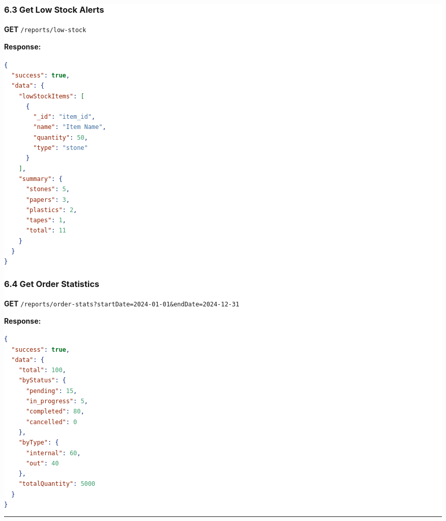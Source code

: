 ### 6.3 Get Low Stock Alerts

**GET** `/reports/low-stock`

**Response:**

```json
{
  "success": true,
  "data": {
    "lowStockItems": [
      {
        "_id": "item_id",
        "name": "Item Name",
        "quantity": 50,
        "type": "stone"
      }
    ],
    "summary": {
      "stones": 5,
      "papers": 3,
      "plastics": 2,
      "tapes": 1,
      "total": 11
    }
  }
}
```

### 6.4 Get Order Statistics

**GET** `/reports/order-stats?startDate=2024-01-01&endDate=2024-12-31`

**Response:**

```json
{
  "success": true,
  "data": {
    "total": 100,
    "byStatus": {
      "pending": 15,
      "in_progress": 5,
      "completed": 80,
      "cancelled": 0
    },
    "byType": {
      "internal": 60,
      "out": 40
    },
    "totalQuantity": 5000
  }
}
```

---